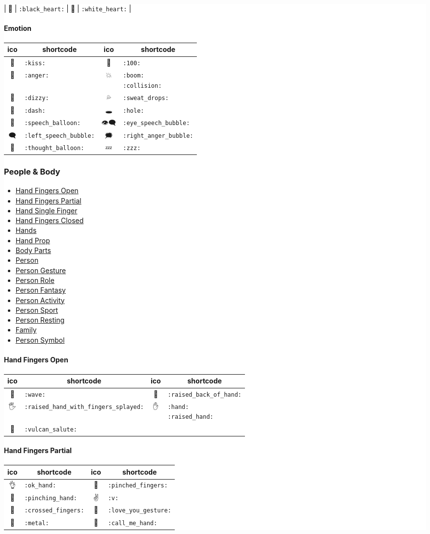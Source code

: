 |   :black_heart:    | `:black_heart:`      |       :white_heart:       | `:white_heart:`             |

#### Emotion

|         ico          | shortcode              |         ico          | shortcode                     |
| :------------------: | ---------------------- | :------------------: | ----------------------------- |
|        :kiss:        | `:kiss:`               |        :100:         | `:100:`                       |
|       :anger:        | `:anger:`              |        :boom:        | `:boom:` <br /> `:collision:` |
|       :dizzy:        | `:dizzy:`              |    :sweat_drops:     | `:sweat_drops:`               |
|        :dash:        | `:dash:`               |        :hole:        | `:hole:`                      |
|   :speech_balloon:   | `:speech_balloon:`     | :eye_speech_bubble:  | `:eye_speech_bubble:`         |
| :left_speech_bubble: | `:left_speech_bubble:` | :right_anger_bubble: | `:right_anger_bubble:`        |
|  :thought_balloon:   | `:thought_balloon:`    |        :zzz:         | `:zzz:`                       |

### People & Body

- [Hand Fingers Open](#hand-fingers-open)
- [Hand Fingers Partial](#hand-fingers-partial)
- [Hand Single Finger](#hand-single-finger)
- [Hand Fingers Closed](#hand-fingers-closed)
- [Hands](#hands)
- [Hand Prop](#hand-prop)
- [Body Parts](#body-parts)
- [Person](#person)
- [Person Gesture](#person-gesture)
- [Person Role](#person-role)
- [Person Fantasy](#person-fantasy)
- [Person Activity](#person-activity)
- [Person Sport](#person-sport)
- [Person Resting](#person-resting)
- [Family](#family)
- [Person Symbol](#person-symbol)

#### Hand Fingers Open

|                ico                 | shortcode                            |          ico          | shortcode                       |
| :--------------------------------: | ------------------------------------ | :-------------------: | ------------------------------- |
|               :wave:               | `:wave:`                             | :raised_back_of_hand: | `:raised_back_of_hand:`         |
| :raised_hand_with_fingers_splayed: | `:raised_hand_with_fingers_splayed:` |        :hand:         | `:hand:` <br /> `:raised_hand:` |
|          :vulcan_salute:           | `:vulcan_salute:`                    |                       |                                 |

#### Hand Fingers Partial

|        ico        | shortcode           |        ico         | shortcode            |
| :---------------: | ------------------- | :----------------: | -------------------- |
|     :ok_hand:     | `:ok_hand:`         | :pinched_fingers:  | `:pinched_fingers:`  |
|  :pinching_hand:  | `:pinching_hand:`   |        :v:         | `:v:`                |
| :crossed_fingers: | `:crossed_fingers:` | :love_you_gesture: | `:love_you_gesture:` |
|      :metal:      | `:metal:`           |   :call_me_hand:   | `:call_me_hand:`     |
